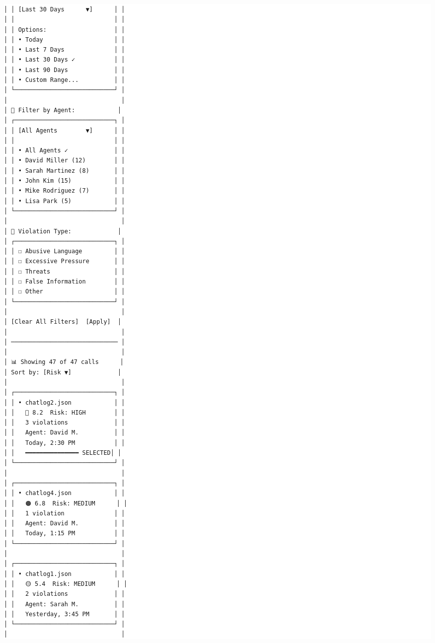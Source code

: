 ```
│ │ [Last 30 Days      ▼]      │ │
│ │                            │ │
│ │ Options:                   │ │
│ │ • Today                    │ │
│ │ • Last 7 Days              │ │
│ │ • Last 30 Days ✓           │ │
│ │ • Last 90 Days             │ │
│ │ • Custom Range...          │ │
│ └────────────────────────────┘ │
│                                │
│ 👤 Filter by Agent:            │
│ ┌────────────────────────────┐ │
│ │ [All Agents        ▼]      │ │
│ │                            │ │
│ │ • All Agents ✓             │ │
│ │ • David Miller (12)        │ │
│ │ • Sarah Martinez (8)       │ │
│ │ • John Kim (15)            │ │
│ │ • Mike Rodriguez (7)       │ │
│ │ • Lisa Park (5)            │ │
│ └────────────────────────────┘ │
│                                │
│ 🚨 Violation Type:             │
│ ┌────────────────────────────┐ │
│ │ ☐ Abusive Language         │ │
│ │ ☐ Excessive Pressure       │ │
│ │ ☐ Threats                  │ │
│ │ ☐ False Information        │ │
│ │ ☐ Other                    │ │
│ └────────────────────────────┘ │
│                                │
│ [Clear All Filters]  [Apply]  │
│                                │
│ ────────────────────────────── │
│                                │
│ 📊 Showing 47 of 47 calls      │
│ Sort by: [Risk ▼]             │
│                                │
│ ┌────────────────────────────┐ │
│ │ • chatlog2.json            │ │
│ │   🔴 8.2  Risk: HIGH        │ │
│ │   3 violations             │ │
│ │   Agent: David M.          │ │
│ │   Today, 2:30 PM           │ │
│ │   ━━━━━━━━━━━━━━━ SELECTED│ │
│ └────────────────────────────┘ │
│                                │
│ ┌────────────────────────────┐ │
│ │ • chatlog4.json            │ │
│ │   🟠 6.8  Risk: MEDIUM      │ │
│ │   1 violation              │ │
│ │   Agent: David M.          │ │
│ │   Today, 1:15 PM           │ │
│ └────────────────────────────┘ │
│                                │
│ ┌────────────────────────────┐ │
│ │ • chatlog1.json            │ │
│ │   🟡 5.4  Risk: MEDIUM      │ │
│ │   2 violations             │ │
│ │   Agent: Sarah M.          │ │
│ │   Yesterday, 3:45 PM       │ │
│ └────────────────────────────┘ │
│                                │
```